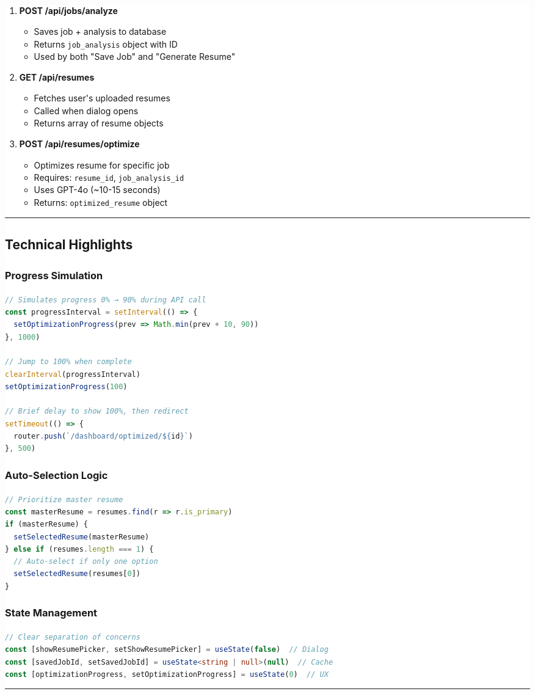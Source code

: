 1. **POST /api/jobs/analyze**
   - Saves job + analysis to database
   - Returns `job_analysis` object with ID
   - Used by both "Save Job" and "Generate Resume"

2. **GET /api/resumes**
   - Fetches user's uploaded resumes
   - Called when dialog opens
   - Returns array of resume objects

3. **POST /api/resumes/optimize**
   - Optimizes resume for specific job
   - Requires: `resume_id`, `job_analysis_id`
   - Uses GPT-4o (~10-15 seconds)
   - Returns: `optimized_resume` object

---

## Technical Highlights

### Progress Simulation
```typescript
// Simulates progress 0% → 90% during API call
const progressInterval = setInterval(() => {
  setOptimizationProgress(prev => Math.min(prev + 10, 90))
}, 1000)

// Jump to 100% when complete
clearInterval(progressInterval)
setOptimizationProgress(100)

// Brief delay to show 100%, then redirect
setTimeout(() => {
  router.push(`/dashboard/optimized/${id}`)
}, 500)
```

### Auto-Selection Logic
```typescript
// Prioritize master resume
const masterResume = resumes.find(r => r.is_primary)
if (masterResume) {
  setSelectedResume(masterResume)
} else if (resumes.length === 1) {
  // Auto-select if only one option
  setSelectedResume(resumes[0])
}
```

### State Management
```typescript
// Clear separation of concerns
const [showResumePicker, setShowResumePicker] = useState(false)  // Dialog
const [savedJobId, setSavedJobId] = useState<string | null>(null)  // Cache
const [optimizationProgress, setOptimizationProgress] = useState(0)  // UX
```

---
